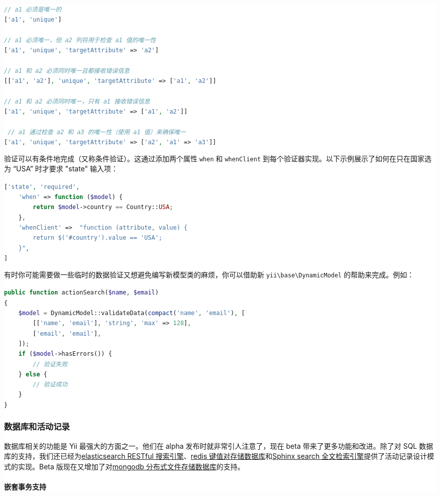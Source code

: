 ```php
// a1 必须是唯一的
['a1', 'unique']
 
// a1 必须唯一，但 a2 列将用于检查 a1 值的唯一性
['a1', 'unique', 'targetAttribute' => 'a2']
 
// a1 和 a2 必须同时唯一且都接收错误信息
[['a1', 'a2'], 'unique', 'targetAttribute' => ['a1', 'a2']]
 
// a1 和 a2 必须同时唯一，只有 a1 接收错误信息
['a1', 'unique', 'targetAttribute' => ['a1', 'a2']]
 
 // a1 通过检查 a2 和 a3 的唯一性（使用 a1 值）来确保唯一
['a1', 'unique', 'targetAttribute' => ['a2', 'a1' => 'a3']]
```

验证可以有条件地完成（又称条件验证）。这通过添加两个属性 `when` 和 `whenClient` 到每个验证器实现。以下示例展示了如何在只在国家选为 “USA” 时才要求 "state" 输入项：

```php
['state', 'required',
    'when' => function ($model) {
        return $model->country == Country::USA;
    },
    'whenClient' =>  "function (attribute, value) {
        return $('#country').value == 'USA';
    }",
]
```

有时你可能需要做一些临时的数据验证又想避免编写新模型类的麻烦，你可以借助新 `yii\base\DynamicModel` 的帮助来完成。例如：

```php
public function actionSearch($name, $email)
{
    $model = DynamicModel::validateData(compact('name', 'email'), [
        [['name', 'email'], 'string', 'max' => 128],
        ['email', 'email'],
    ]);
    if ($model->hasErrors()) {
        // 验证失败
    } else {
        // 验证成功
    }
}
```

### 数据库和活动记录

数据库相关的功能是 Yii 最强大的方面之一。他们在 alpha 发布时就非常引人注意了，现在 beta 带来了更多功能和改进。除了对 SQL 数据库的支持，我们还已经为[elasticsearch RESTful 搜索引擎][16]、[redis 键值对存储数据库][17]和[Sphinx search 全文检索引擎][18]提供了活动记录设计模式的实现。Beta 版现在又增加了对[mongodb 分布式文件存储数据库][19]的支持。

#### 嵌套事务支持


   [1]: http://www.yiiframework.com/download/
   [2]: http://www.yiiframework.com/news/76/yii-2-0-alpha-is-released/
   [3]: http://www.yiiframework.com/doc-2.0/guide-index.html
   [4]: http://www.yiiframework.com/doc-2.0/
   [5]: http://www.yiiframework.com/doc-2.0/guide-upgrade-from-v1.html
   [6]: https://github.com/yiisoft/yii2/blob/2.0.0-beta/CHANGELOG.md
   [7]: https://github.com/yiisoft/yii2/blob/2.0.0-beta/framework/CHANGELOG.md
   [8]: https://github.com/php-fig/fig-standards/blob/master/proposed/psr-4-autoloader/psr-4-autoloader.md
   [9]: https://github.com/squizlabs/PHP_CodeSniffer
   [10]: https://github.com/fabpot/PHP-CS-Fixer
   [11]: http://breachattack.com/
   [12]: http://www.yiiframework.com/doc-2.0/guide-rest.html
   [13]: https://github.com/yiisoft/yii2-codeception
   [14]: http://www.yiiframework.com/doc-2.0/guide-test-fixture.html
   [15]: https://github.com/yiisoft/yii2-faker
   [16]: http://www.elasticsearch.org/
   [17]: http://redis.io
   [18]: http://sphinxsearch.com/docs/
   [19]: https://www.mongodb.org/
   [20]: https://github.com/yiisoft/jquery-pjax
   [21]: https://github.com/yiisoft/yii2/graphs/contributors